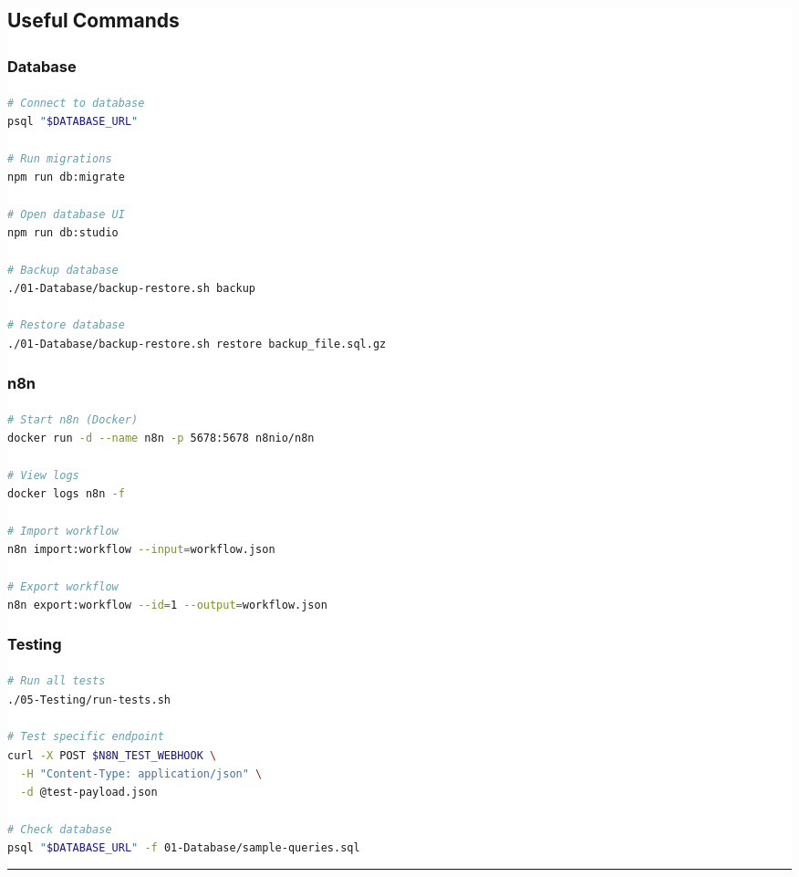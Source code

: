 
## Useful Commands

### Database
```bash
# Connect to database
psql "$DATABASE_URL"

# Run migrations
npm run db:migrate

# Open database UI
npm run db:studio

# Backup database
./01-Database/backup-restore.sh backup

# Restore database
./01-Database/backup-restore.sh restore backup_file.sql.gz
```

### n8n
```bash
# Start n8n (Docker)
docker run -d --name n8n -p 5678:5678 n8nio/n8n

# View logs
docker logs n8n -f

# Import workflow
n8n import:workflow --input=workflow.json

# Export workflow
n8n export:workflow --id=1 --output=workflow.json
```

### Testing
```bash
# Run all tests
./05-Testing/run-tests.sh

# Test specific endpoint
curl -X POST $N8N_TEST_WEBHOOK \
  -H "Content-Type: application/json" \
  -d @test-payload.json

# Check database
psql "$DATABASE_URL" -f 01-Database/sample-queries.sql
```

---
